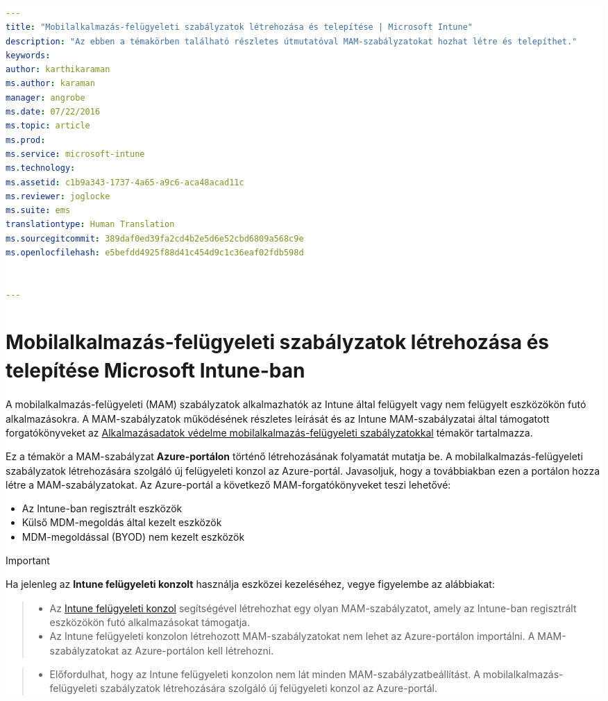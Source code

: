 ```yaml
---
title: "Mobilalkalmazás-felügyeleti szabályzatok létrehozása és telepítése | Microsoft Intune"
description: "Az ebben a témakörben található részletes útmutatóval MAM-szabályzatokat hozhat létre és telepíthet."
keywords: 
author: karthikaraman
ms.author: karaman
manager: angrobe
ms.date: 07/22/2016
ms.topic: article
ms.prod: 
ms.service: microsoft-intune
ms.technology: 
ms.assetid: c1b9a343-1737-4a65-a9c6-aca48acad11c
ms.reviewer: joglocke
ms.suite: ems
translationtype: Human Translation
ms.sourcegitcommit: 389daf0ed39fa2cd4b2e5d6e52cbd6809a568c9e
ms.openlocfilehash: e5befdd4925f88d41c454d9c1c36eaf02fdb598d


---
```


# Mobilalkalmazás-felügyeleti szabályzatok létrehozása és telepítése Microsoft Intune-ban
A mobilalkalmazás-felügyeleti (MAM) szabályzatok alkalmazhatók az Intune által felügyelt vagy nem felügyelt eszközökön futó alkalmazásokra. A MAM-szabályzatok működésének részletes leírását és az Intune MAM-szabályzatai által támogatott forgatókönyveket az [Alkalmazásadatok védelme mobilalkalmazás-felügyeleti szabályzatokkal](protect-app-data-using-mobile-app-management-policies-with-microsoft-intune.md) témakör tartalmazza.

Ez a témakör a MAM-szabályzat **Azure-portálon** történő létrehozásának folyamatát mutatja be. A mobilalkalmazás-felügyeleti szabályzatok létrehozására szolgáló új felügyeleti konzol az Azure-portál. Javasoljuk, hogy a továbbiakban ezen a portálon hozza létre a MAM-szabályzatokat. Az Azure-portál a következő MAM-forgatókönyveket teszi lehetővé:
- Az Intune-ban regisztrált eszközök
- Külső MDM-megoldás által kezelt eszközök
- MDM-megoldással (BYOD) nem kezelt eszközök

>[!IMPORTANT]
Ha jelenleg az **Intune felügyeleti konzolt** használja eszközei kezeléséhez, vegye figyelembe az alábbiakat:

> * Az [Intune felügyeleti konzol](configure-and-deploy-mobile-application-management-policies-in-the-microsoft-intune-console.md) segítségével létrehozhat egy olyan MAM-szabályzatot, amely az Intune-ban regisztrált eszközökön futó alkalmazásokat támogatja.
> * Az Intune felügyeleti konzolon létrehozott MAM-szabályzatokat nem lehet az Azure-portálon importálni.  A MAM-szabályzatokat az Azure-portálon kell létrehozni.

> * Előfordulhat, hogy az Intune felügyeleti konzolon nem lát minden MAM-szabályzatbeállítást. A mobilalkalmazás-felügyeleti szabályzatok létrehozására szolgáló új felügyeleti konzol az Azure-portál.
